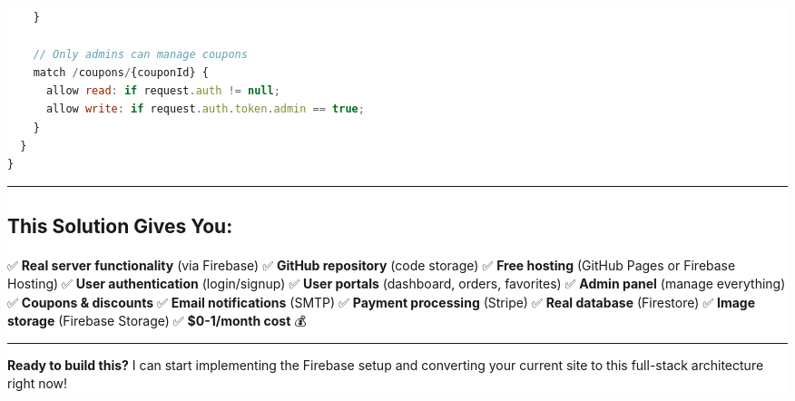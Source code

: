 ```javascript
    }
    
    // Only admins can manage coupons
    match /coupons/{couponId} {
      allow read: if request.auth != null;
      allow write: if request.auth.token.admin == true;
    }
  }
}
```

---

## This Solution Gives You:

✅ **Real server functionality** (via Firebase)
✅ **GitHub repository** (code storage)
✅ **Free hosting** (GitHub Pages or Firebase Hosting)
✅ **User authentication** (login/signup)
✅ **User portals** (dashboard, orders, favorites)
✅ **Admin panel** (manage everything)
✅ **Coupons & discounts**
✅ **Email notifications** (SMTP)
✅ **Payment processing** (Stripe)
✅ **Real database** (Firestore)
✅ **Image storage** (Firebase Storage)
✅ **$0-1/month cost** 💰

---

**Ready to build this?** I can start implementing the Firebase setup and converting your current site to this full-stack architecture right now!
